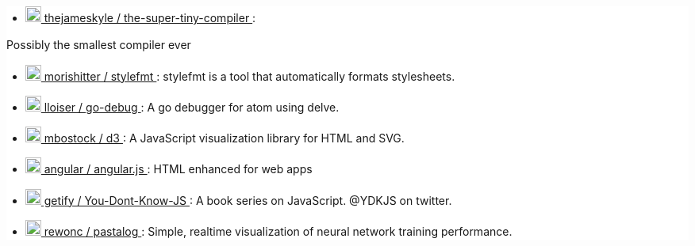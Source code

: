 * <img src='https://avatars0.githubusercontent.com/u/952783?v=3&s=40' height='20' width='20'>[
      thejameskyle
      /
      the-super-tiny-compiler
](https://github.com/thejameskyle/the-super-tiny-compiler): 
      
 Possibly the smallest compiler ever
    
* <img src='https://avatars3.githubusercontent.com/u/1401513?v=3&s=40' height='20' width='20'>[
      morishitter
      /
      stylefmt
](https://github.com/morishitter/stylefmt): 
      stylefmt is a tool that automatically formats stylesheets.
    
* <img src='https://avatars2.githubusercontent.com/u/3003233?v=3&s=40' height='20' width='20'>[
      lloiser
      /
      go-debug
](https://github.com/lloiser/go-debug): 
      A go debugger for atom using delve.
    
* <img src='https://avatars2.githubusercontent.com/u/230541?v=3&s=40' height='20' width='20'>[
      mbostock
      /
      d3
](https://github.com/mbostock/d3): 
      A JavaScript visualization library for HTML and SVG.
    
* <img src='https://avatars3.githubusercontent.com/u/216296?v=3&s=40' height='20' width='20'>[
      angular
      /
      angular.js
](https://github.com/angular/angular.js): 
      HTML enhanced for web apps
    
* <img src='https://avatars0.githubusercontent.com/u/150330?v=3&s=40' height='20' width='20'>[
      getify
      /
      You-Dont-Know-JS
](https://github.com/getify/You-Dont-Know-JS): 
      A book series on JavaScript. @YDKJS on twitter.
    
* <img src='https://avatars1.githubusercontent.com/u/3162580?v=3&s=40' height='20' width='20'>[
      rewonc
      /
      pastalog
](https://github.com/rewonc/pastalog): 
      Simple, realtime visualization of neural network training performance.
    